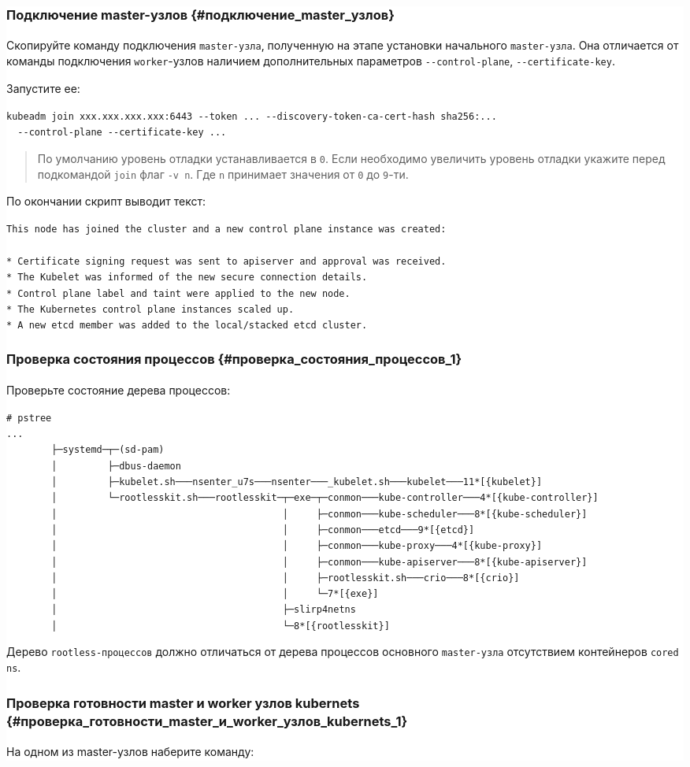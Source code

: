 ### Подключение master-узлов {#подключение_master_узлов}

Скопируйте команду подключения `master-узла`, полученную на этапе
установки начального `master-узла`. Она отличается от команды
подключения `worker`-узлов наличием дополнительных параметров
`--control-plane`, `--certificate-key`.

Запустите ее:

    kubeadm join xxx.xxx.xxx.xxx:6443 --token ... --discovery-token-ca-cert-hash sha256:...
      --control-plane --certificate-key ...

> По умолчанию уровень отладки устанавливается в `0`. Если необходимо
> увеличить уровень отладки укажите перед подкомандой `join` флаг
> `-v n`. Где `n` принимает значения от `0` до `9`-ти.

По окончании скрипт выводит текст:

    This node has joined the cluster and a new control plane instance was created:

    * Certificate signing request was sent to apiserver and approval was received.
    * The Kubelet was informed of the new secure connection details.
    * Control plane label and taint were applied to the new node.
    * The Kubernetes control plane instances scaled up.
    * A new etcd member was added to the local/stacked etcd cluster.

### Проверка состояния процессов {#проверка_состояния_процессов_1}

Проверьте состояние дерева процессов:

    # pstree
    ...
            ├─systemd─┬─(sd-pam)
            │         ├─dbus-daemon
            │         ├─kubelet.sh───nsenter_u7s───nsenter───_kubelet.sh───kubelet───11*[{kubelet}]
            │         └─rootlesskit.sh───rootlesskit─┬─exe─┬─conmon───kube-controller───4*[{kube-controller}]
            │                                        │     ├─conmon───kube-scheduler───8*[{kube-scheduler}]
            │                                        │     ├─conmon───etcd───9*[{etcd}]
            │                                        │     ├─conmon───kube-proxy───4*[{kube-proxy}]
            │                                        │     ├─conmon───kube-apiserver───8*[{kube-apiserver}]
            │                                        │     ├─rootlesskit.sh───crio───8*[{crio}]
            │                                        │     └─7*[{exe}]
            │                                        ├─slirp4netns
            │                                        └─8*[{rootlesskit}]

Дерево `rootless-процессов` должно отличаться от дерева процессов
основного `master-узла` отсутствием контейнеров `coredns`.

### Проверка готовности master и worker узлов kubernets {#проверка_готовности_master_и_worker_узлов_kubernets_1}

На одном из master-узлов наберите команду:
